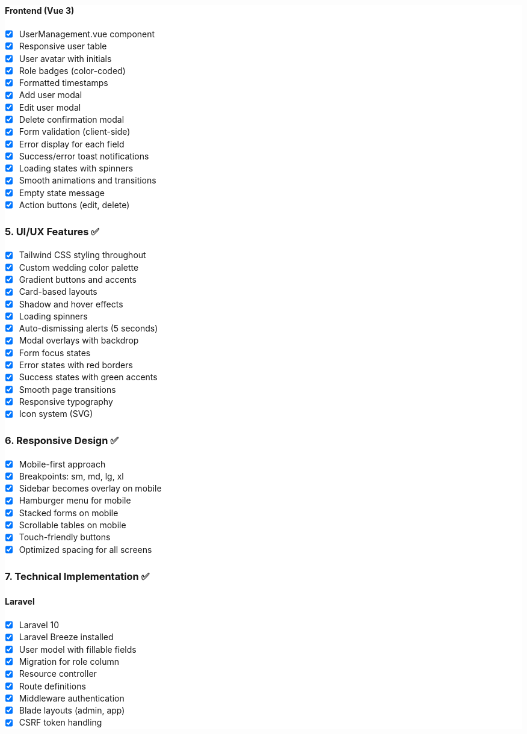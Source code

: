 #### Frontend (Vue 3)
- [x] UserManagement.vue component
- [x] Responsive user table
- [x] User avatar with initials
- [x] Role badges (color-coded)
- [x] Formatted timestamps
- [x] Add user modal
- [x] Edit user modal
- [x] Delete confirmation modal
- [x] Form validation (client-side)
- [x] Error display for each field
- [x] Success/error toast notifications
- [x] Loading states with spinners
- [x] Smooth animations and transitions
- [x] Empty state message
- [x] Action buttons (edit, delete)

### 5. UI/UX Features ✅
- [x] Tailwind CSS styling throughout
- [x] Custom wedding color palette
- [x] Gradient buttons and accents
- [x] Card-based layouts
- [x] Shadow and hover effects
- [x] Loading spinners
- [x] Auto-dismissing alerts (5 seconds)
- [x] Modal overlays with backdrop
- [x] Form focus states
- [x] Error states with red borders
- [x] Success states with green accents
- [x] Smooth page transitions
- [x] Responsive typography
- [x] Icon system (SVG)

### 6. Responsive Design ✅
- [x] Mobile-first approach
- [x] Breakpoints: sm, md, lg, xl
- [x] Sidebar becomes overlay on mobile
- [x] Hamburger menu for mobile
- [x] Stacked forms on mobile
- [x] Scrollable tables on mobile
- [x] Touch-friendly buttons
- [x] Optimized spacing for all screens

### 7. Technical Implementation ✅

#### Laravel
- [x] Laravel 10
- [x] Laravel Breeze installed
- [x] User model with fillable fields
- [x] Migration for role column
- [x] Resource controller
- [x] Route definitions
- [x] Middleware authentication
- [x] Blade layouts (admin, app)
- [x] CSRF token handling
